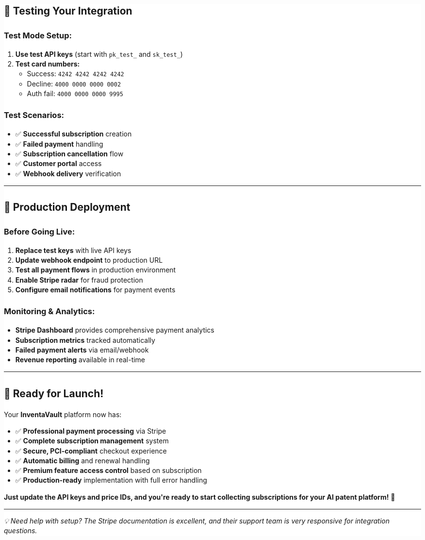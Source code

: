 
## 🧪 **Testing Your Integration**

### **Test Mode Setup:**
1. **Use test API keys** (start with `pk_test_` and `sk_test_`)
2. **Test card numbers:**
   - Success: `4242 4242 4242 4242`
   - Decline: `4000 0000 0000 0002`
   - Auth fail: `4000 0000 0000 9995`

### **Test Scenarios:**
- ✅ **Successful subscription** creation
- ✅ **Failed payment** handling  
- ✅ **Subscription cancellation** flow
- ✅ **Customer portal** access
- ✅ **Webhook delivery** verification

---

## 🎯 **Production Deployment**

### **Before Going Live:**
1. **Replace test keys** with live API keys
2. **Update webhook endpoint** to production URL
3. **Test all payment flows** in production environment
4. **Enable Stripe radar** for fraud protection
5. **Configure email notifications** for payment events

### **Monitoring & Analytics:**
- **Stripe Dashboard** provides comprehensive payment analytics
- **Subscription metrics** tracked automatically
- **Failed payment alerts** via email/webhook
- **Revenue reporting** available in real-time

---

## 🎉 **Ready for Launch!**

Your **InventaVault** platform now has:
- ✅ **Professional payment processing** via Stripe
- ✅ **Complete subscription management** system  
- ✅ **Secure, PCI-compliant** checkout experience
- ✅ **Automatic billing** and renewal handling
- ✅ **Premium feature access control** based on subscription
- ✅ **Production-ready** implementation with full error handling

**Just update the API keys and price IDs, and you're ready to start collecting subscriptions for your AI patent platform!** 🚀

---

*💡 Need help with setup? The Stripe documentation is excellent, and their support team is very responsive for integration questions.*